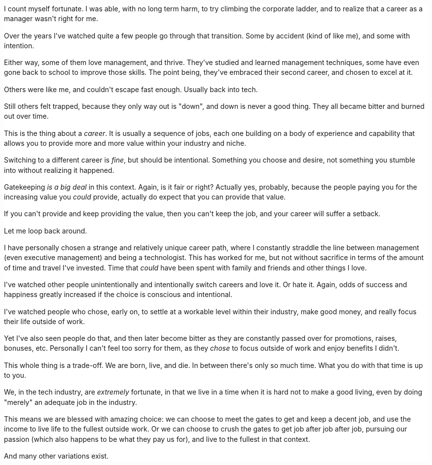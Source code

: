 I count myself fortunate. I was able, with no long term harm, to try climbing the corporate ladder, and to realize that a career as a manager wasn't right for me.

Over the years I've watched quite a few people go through that transition. Some by accident (kind of like me), and some with intention.

Either way, some of them love management, and thrive. They've studied and learned management techniques, some have even gone back to school to improve those skills. The point being, they've embraced their second career, and chosen to excel at it.

Others were like me, and couldn't escape fast enough. Usually back into tech.

Still others felt trapped, because they only way out is "down", and down is never a good thing. They all became bitter and burned out over time.

This is the thing about a _career_. It is usually a sequence of jobs, each one building on a body of experience and capability that allows you to provide more and more value within your industry and niche.

Switching to a different career is _fine_, but should be intentional. Something you choose and desire, not something you stumble into without realizing it happened.

Gatekeeping _is a big deal_ in this context. Again, is it fair or right? Actually yes, probably, because the people paying you for the increasing value you _could_ provide, actually do expect that you can provide that value.

If you can't provide and keep providing the value, then you can't keep the job, and your career will suffer a setback.

Let me loop back around.

I have personally chosen a strange and relatively unique career path, where I constantly straddle the line between management (even executive management) and being a technologist. This has worked for me, but not without sacrifice in terms of the amount of time and travel I've invested. Time that _could_ have been spent with family and friends and other things I love.

I've watched other people unintentionally and intentionally switch careers and love it. Or hate it. Again, odds of success and happiness greatly increased if the choice is conscious and intentional.

I've watched people who chose, early on, to settle at a workable level within their industry, make good money, and really focus their life outside of work.

Yet I've also seen people do that, and then later become bitter as they are constantly passed over for promotions, raises, bonuses, etc. Personally I can't feel too sorry for them, as they _chose_ to focus outside of work and enjoy benefits I didn't.

This whole thing is a trade-off. We are born, live, and die. In between there's only so much time. What you do with that time is up to you.

We, in the tech industry, are _extremely_ fortunate, in that we live in a time when it is hard not to make a good living, even by doing "merely" an adequate job in the industry.

This means we are blessed with amazing choice: we can choose to meet the gates to get and keep a decent job, and use the income to live life to the fullest outside work. Or we can choose to crush the gates to get job after job after job, pursuing our passion (which also happens to be what they pay us for), and live to the fullest in that context.

And many other variations exist.
